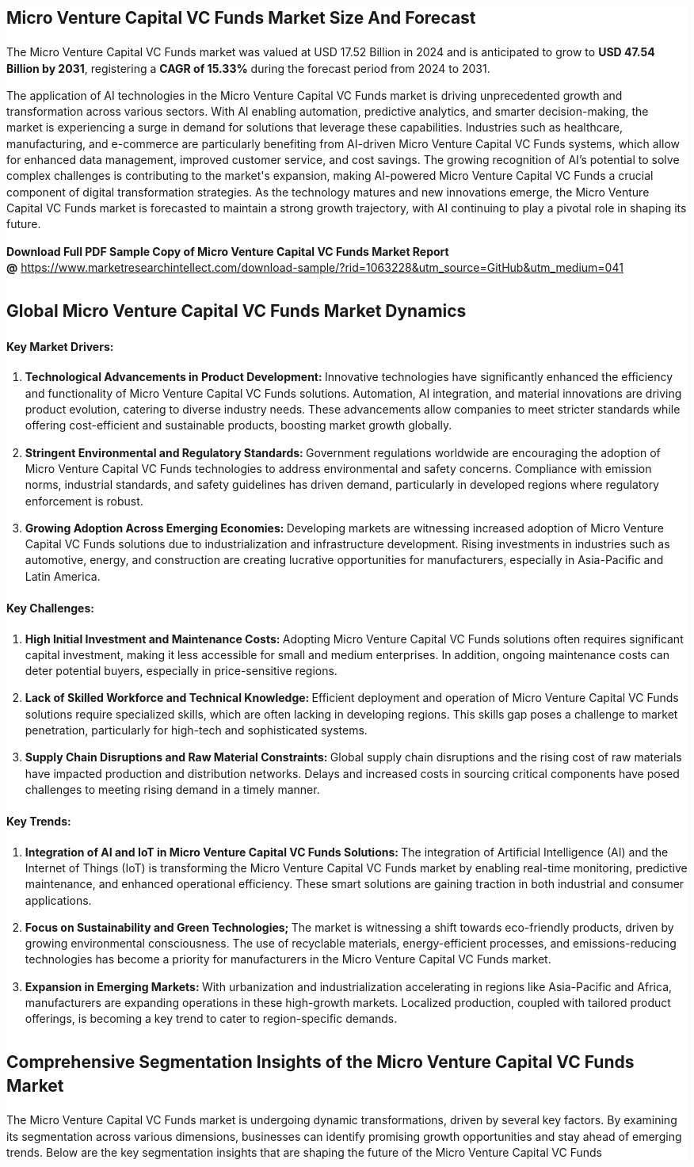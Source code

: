 <h2>Micro Venture Capital VC Funds Market Size And Forecast</h2><p>The Micro Venture Capital VC Funds market was valued at USD 17.52 Billion in 2024 and is anticipated to grow to <strong>USD 47.54 Billion by 2031</strong>, registering a <strong>CAGR of 15.33%</strong> during the forecast period from 2024 to 2031.</p><p>The application of AI technologies in the Micro Venture Capital VC Funds market is driving unprecedented growth and transformation across various sectors. With AI enabling automation, predictive analytics, and smarter decision-making, the market is experiencing a surge in demand for solutions that leverage these capabilities. Industries such as healthcare, manufacturing, and e-commerce are particularly benefiting from AI-driven Micro Venture Capital VC Funds systems, which allow for enhanced data management, improved customer service, and cost savings. The growing recognition of AI’s potential to solve complex challenges is contributing to the market's expansion, making AI-powered Micro Venture Capital VC Funds a crucial component of digital transformation strategies. As the technology matures and new innovations emerge, the Micro Venture Capital VC Funds market is forecasted to maintain a strong growth trajectory, with AI continuing to play a pivotal role in shaping its future.</p><p><strong>Download Full PDF Sample Copy of Micro Venture Capital VC Funds Market Report @</strong>&nbsp;<a href="https://www.marketresearchintellect.com/download-sample/?rid=1063228&amp;utm_source=GitHub&amp;utm_medium=041">https://www.marketresearchintellect.com/download-sample/?rid=1063228&amp;utm_source=GitHub&amp;utm_medium=041</a></p><h2>Global Micro Venture Capital VC Funds Market Dynamics</h2><h4><strong>Key Market Drivers:</strong></h4><ol><li><p><strong>Technological Advancements in Product Development:&nbsp;</strong>Innovative technologies have significantly enhanced the efficiency and functionality of Micro Venture Capital VC Funds solutions. Automation, AI integration, and material innovations are driving product evolution, catering to diverse industry needs. These advancements allow companies to meet stricter standards while offering cost-efficient and sustainable products, boosting market growth globally.</p></li><li><p><strong>Stringent Environmental and Regulatory Standards:&nbsp;</strong>Government regulations worldwide are encouraging the adoption of Micro Venture Capital VC Funds technologies to address environmental and safety concerns. Compliance with emission norms, industrial standards, and safety guidelines has driven demand, particularly in developed regions where regulatory enforcement is robust.</p></li><li><p><strong>Growing Adoption Across Emerging Economies:&nbsp;</strong>Developing markets are witnessing increased adoption of Micro Venture Capital VC Funds solutions due to industrialization and infrastructure development. Rising investments in industries such as automotive, energy, and construction are creating lucrative opportunities for manufacturers, especially in Asia-Pacific and Latin America.</p></li></ol><h4><strong>Key Challenges:</strong></h4><ol><li><p><strong>High Initial Investment and Maintenance Costs:&nbsp;</strong>Adopting Micro Venture Capital VC Funds solutions often requires significant capital investment, making it less accessible for small and medium enterprises. In addition, ongoing maintenance costs can deter potential buyers, especially in price-sensitive regions.</p></li><li><p><strong>Lack of Skilled Workforce and Technical Knowledge:&nbsp;</strong>Efficient deployment and operation of Micro Venture Capital VC Funds solutions require specialized skills, which are often lacking in developing regions. This skills gap poses a challenge to market penetration, particularly for high-tech and sophisticated systems.</p></li><li><p><strong>Supply Chain Disruptions and Raw Material Constraints:&nbsp;</strong>Global supply chain disruptions and the rising cost of raw materials have impacted production and distribution networks. Delays and increased costs in sourcing critical components have posed challenges to meeting rising demand in a timely manner.</p></li></ol><h4><strong>Key Trends:</strong></h4><ol><li><p><strong>Integration of AI and IoT in Micro Venture Capital VC Funds Solutions:&nbsp;</strong>The integration of Artificial Intelligence (AI) and the Internet of Things (IoT) is transforming the Micro Venture Capital VC Funds market by enabling real-time monitoring, predictive maintenance, and enhanced operational efficiency. These smart solutions are gaining traction in both industrial and consumer applications.</p></li><li><p><strong>Focus on Sustainability and Green Technologies;&nbsp;</strong>The market is witnessing a shift towards eco-friendly products, driven by growing environmental consciousness. The use of recyclable materials, energy-efficient processes, and emissions-reducing technologies has become a priority for manufacturers in the Micro Venture Capital VC Funds market.</p></li><li><p><strong>Expansion in Emerging Markets:&nbsp;</strong>With urbanization and industrialization accelerating in regions like Asia-Pacific and Africa, manufacturers are expanding operations in these high-growth markets. Localized production, coupled with tailored product offerings, is becoming a key trend to cater to region-specific demands.</p></li></ol><div class="article-main__content" data-test-id="publishing-text-block"><h2>Comprehensive Segmentation Insights of the Micro Venture Capital VC Funds Market</h2><p>The Micro Venture Capital VC Funds market is undergoing dynamic transformations, driven by several key factors. By examining its segmentation across various dimensions, businesses can identify promising growth opportunities and stay ahead of emerging trends. Below are the key segmentation insights that are shaping the future of the Micro Venture Capital VC Funds